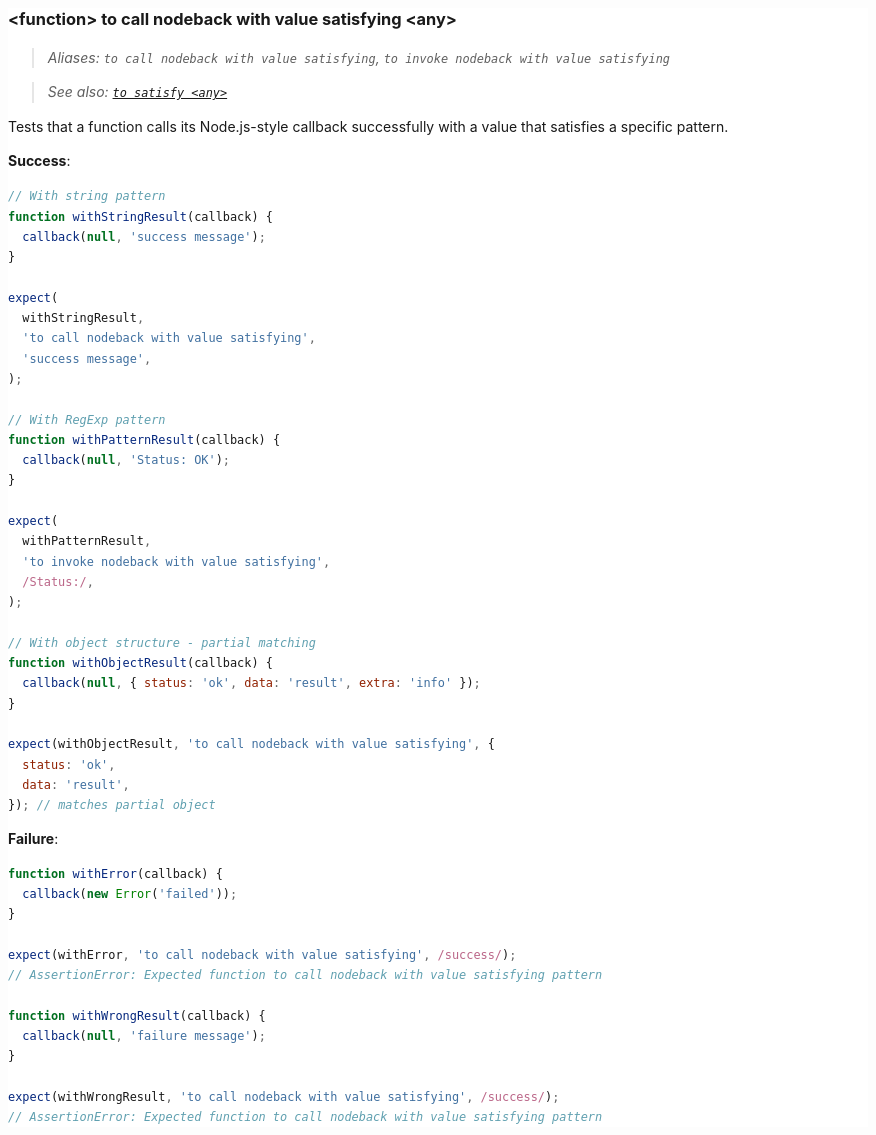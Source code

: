 ### &lt;function&gt; to call nodeback with value satisfying &lt;any&gt;

> _Aliases: `to call nodeback with value satisfying`, `to invoke nodeback with value satisfying`_

> _See also: [`to satisfy <any>`](objects.md#to-satisfy-)_

Tests that a function calls its Node.js-style callback successfully with a value that satisfies a specific pattern.

**Success**:

```js
// With string pattern
function withStringResult(callback) {
  callback(null, 'success message');
}

expect(
  withStringResult,
  'to call nodeback with value satisfying',
  'success message',
);

// With RegExp pattern
function withPatternResult(callback) {
  callback(null, 'Status: OK');
}

expect(
  withPatternResult,
  'to invoke nodeback with value satisfying',
  /Status:/,
);

// With object structure - partial matching
function withObjectResult(callback) {
  callback(null, { status: 'ok', data: 'result', extra: 'info' });
}

expect(withObjectResult, 'to call nodeback with value satisfying', {
  status: 'ok',
  data: 'result',
}); // matches partial object
```

**Failure**:

```js
function withError(callback) {
  callback(new Error('failed'));
}

expect(withError, 'to call nodeback with value satisfying', /success/);
// AssertionError: Expected function to call nodeback with value satisfying pattern

function withWrongResult(callback) {
  callback(null, 'failure message');
}

expect(withWrongResult, 'to call nodeback with value satisfying', /success/);
// AssertionError: Expected function to call nodeback with value satisfying pattern
```
